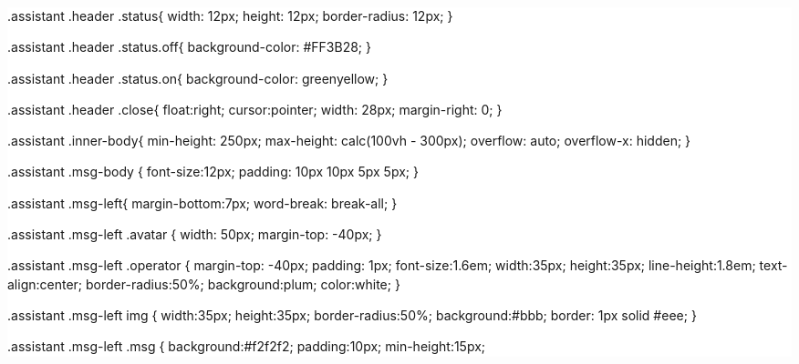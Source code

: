 .assistant .header .status{
	width: 12px;
	height: 12px;
	border-radius: 12px;
}

.assistant .header .status.off{
	background-color: #FF3B28;
}

.assistant .header .status.on{
	background-color: greenyellow;
}

.assistant .header .close{
	float:right;
	cursor:pointer;
	width: 28px;
	margin-right: 0;
}

.assistant .inner-body{
	min-height: 250px;
	max-height: calc(100vh - 300px);
	overflow: auto;
	overflow-x: hidden;
}

.assistant .msg-body {
	font-size:12px;
	padding: 10px 10px 5px 5px;
}

.assistant .msg-left{
	margin-bottom:7px;
	word-break: break-all;
}

.assistant .msg-left .avatar {
	width: 50px;
	margin-top: -40px;
}

.assistant .msg-left .operator {
	margin-top: -40px;
	padding: 1px;
	font-size:1.6em;
	width:35px;
	height:35px;
	line-height:1.8em;
	text-align:center;
	border-radius:50%;
	background:plum;
	color:white;
}

.assistant .msg-left img {
	width:35px;
	height:35px;
	border-radius:50%;
	background:#bbb;
	border: 1px solid #eee;
}

.assistant .msg-left .msg {
	background:#f2f2f2;
	padding:10px;
	min-height:15px;
